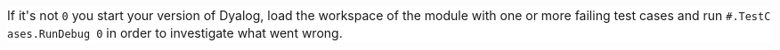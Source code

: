 If it's not `0` you start your version of Dyalog, load the workspace of the module with one or more failing test cases and run `#.TestCases.RunDebug 0` in order to investigate what went wrong. 


[^beck]: Kent Beck, in conversation with one of the authors.

[^string]: APL has no _string_ datatype. We use the word as a casual synonym for _character vector_.

[^domain]: An expert in the domain of the application rather than an expert programmer, but who has learned enough programming to write the code. 

[^occam]: _Non sunt multiplicanda entia sine necessitate._

[^where]: With version 16.0 the same can be achieved with the new primitive `⍸flags`.